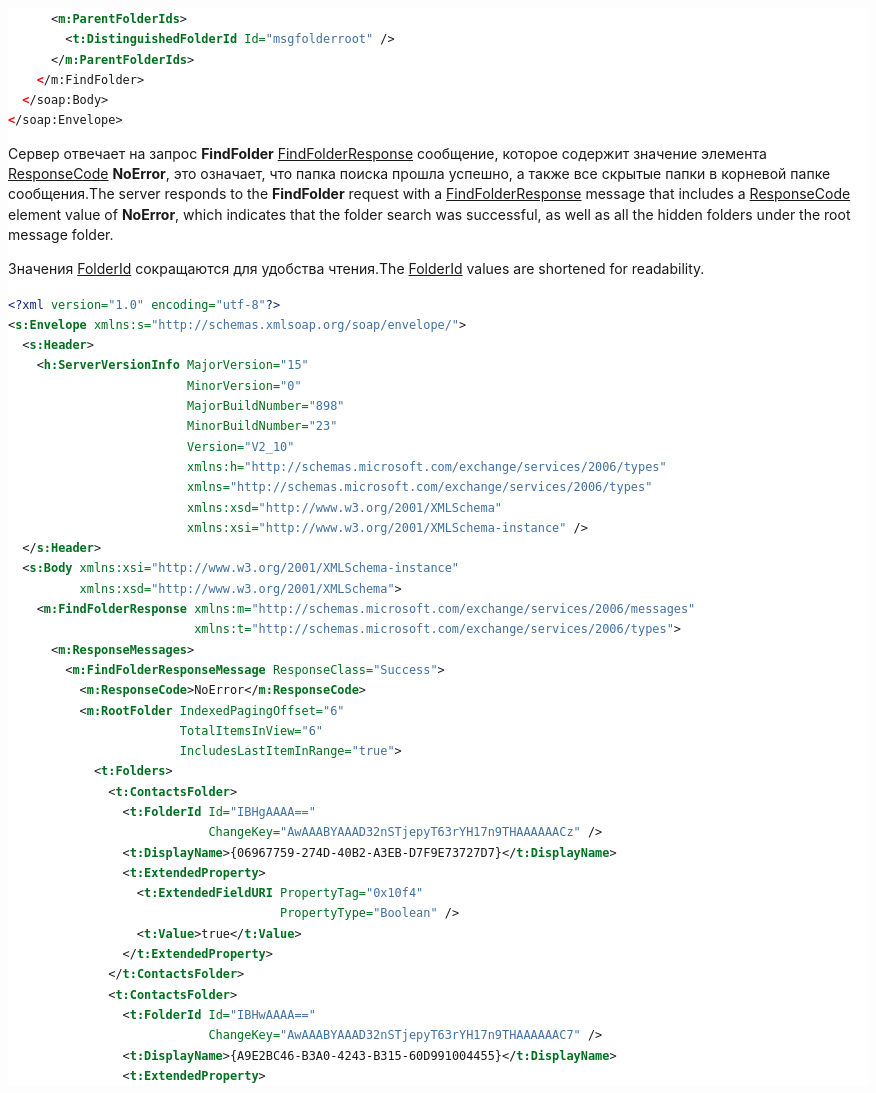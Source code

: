 ```XML
      <m:ParentFolderIds>
        <t:DistinguishedFolderId Id="msgfolderroot" />
      </m:ParentFolderIds>
    </m:FindFolder>
  </soap:Body>
</soap:Envelope>
```

<span data-ttu-id="8fb5a-156">Сервер отвечает на запрос **FindFolder** [FindFolderResponse](http://msdn.microsoft.com/library/f5dd813c-9698-4a39-8fca-3a825df365ed%28Office.15%29.aspx) сообщение, которое содержит значение элемента [ResponseCode](http://msdn.microsoft.com/library/4b84d670-74c9-4d6d-84e7-f0a9f76f0d93%28Office.15%29.aspx) **NoError**, это означает, что папка поиска прошла успешно, а также все скрытые папки в корневой папке сообщения.</span><span class="sxs-lookup"><span data-stu-id="8fb5a-156">The server responds to the **FindFolder** request with a [FindFolderResponse](http://msdn.microsoft.com/library/f5dd813c-9698-4a39-8fca-3a825df365ed%28Office.15%29.aspx) message that includes a [ResponseCode](http://msdn.microsoft.com/library/4b84d670-74c9-4d6d-84e7-f0a9f76f0d93%28Office.15%29.aspx) element value of **NoError**, which indicates that the folder search was successful, as well as all the hidden folders under the root message folder.</span></span>
  
<span data-ttu-id="8fb5a-157">Значения [FolderId](http://msdn.microsoft.com/library/00d14e3e-4365-4f21-8f88-eaeea73b9bf7%28Office.15%29.aspx) сокращаются для удобства чтения.</span><span class="sxs-lookup"><span data-stu-id="8fb5a-157">The [FolderId](http://msdn.microsoft.com/library/00d14e3e-4365-4f21-8f88-eaeea73b9bf7%28Office.15%29.aspx) values are shortened for readability.</span></span> 
  
```XML
<?xml version="1.0" encoding="utf-8"?>
<s:Envelope xmlns:s="http://schemas.xmlsoap.org/soap/envelope/">
  <s:Header>
    <h:ServerVersionInfo MajorVersion="15"
                         MinorVersion="0"
                         MajorBuildNumber="898"
                         MinorBuildNumber="23"
                         Version="V2_10"
                         xmlns:h="http://schemas.microsoft.com/exchange/services/2006/types"
                         xmlns="http://schemas.microsoft.com/exchange/services/2006/types"
                         xmlns:xsd="http://www.w3.org/2001/XMLSchema"
                         xmlns:xsi="http://www.w3.org/2001/XMLSchema-instance" />
  </s:Header>
  <s:Body xmlns:xsi="http://www.w3.org/2001/XMLSchema-instance"
          xmlns:xsd="http://www.w3.org/2001/XMLSchema">
    <m:FindFolderResponse xmlns:m="http://schemas.microsoft.com/exchange/services/2006/messages"
                          xmlns:t="http://schemas.microsoft.com/exchange/services/2006/types">
      <m:ResponseMessages>
        <m:FindFolderResponseMessage ResponseClass="Success">
          <m:ResponseCode>NoError</m:ResponseCode>
          <m:RootFolder IndexedPagingOffset="6"
                        TotalItemsInView="6"
                        IncludesLastItemInRange="true">
            <t:Folders>
              <t:ContactsFolder>
                <t:FolderId Id="IBHgAAAA=="
                            ChangeKey="AwAAABYAAAD32nSTjepyT63rYH17n9THAAAAAACz" />
                <t:DisplayName>{06967759-274D-40B2-A3EB-D7F9E73727D7}</t:DisplayName>
                <t:ExtendedProperty>
                  <t:ExtendedFieldURI PropertyTag="0x10f4"
                                      PropertyType="Boolean" />
                  <t:Value>true</t:Value>
                </t:ExtendedProperty>
              </t:ContactsFolder>
              <t:ContactsFolder>
                <t:FolderId Id="IBHwAAAA=="
                            ChangeKey="AwAAABYAAAD32nSTjepyT63rYH17n9THAAAAAAC7" />
                <t:DisplayName>{A9E2BC46-B3A0-4243-B315-60D991004455}</t:DisplayName>
                <t:ExtendedProperty>
```